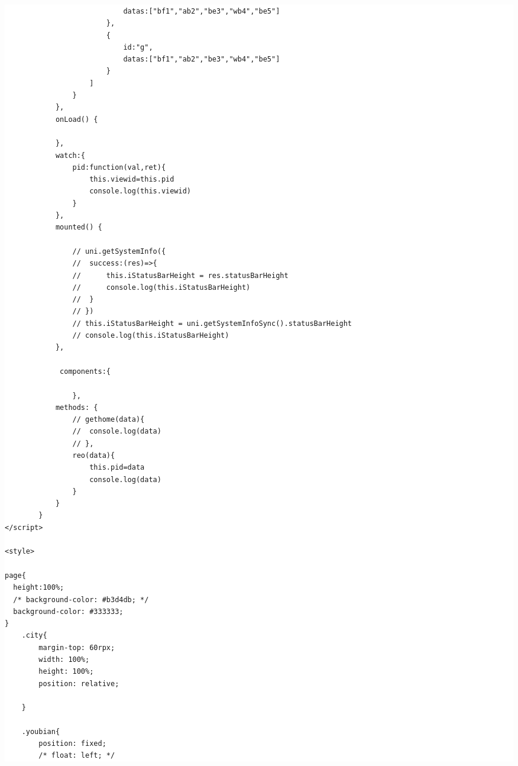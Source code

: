 ```vue
							datas:["bf1","ab2","be3","wb4","be5"]
						},
						{
							id:"g",
							datas:["bf1","ab2","be3","wb4","be5"]
						}
					]
				}
			},
			onLoad() {
				
			},
			watch:{
				pid:function(val,ret){
					this.viewid=this.pid
					console.log(this.viewid)
				}
			},
			mounted() {
				
				// uni.getSystemInfo({
				// 	success:(res)=>{
				// 		this.iStatusBarHeight = res.statusBarHeight
				// 		console.log(this.iStatusBarHeight)
				// 	}
				// })
				// this.iStatusBarHeight = uni.getSystemInfoSync().statusBarHeight
				// console.log(this.iStatusBarHeight)
			},
			
			 components:{
					
			    },
			methods: {
				// gethome(data){
				// 	console.log(data)
				// },
				reo(data){
					this.pid=data
					console.log(data)
				}
			}
		}
</script>

<style> 

page{
  height:100%;
  /* background-color: #b3d4db; */
  background-color: #333333;
}
	.city{
		margin-top: 60rpx;
		width: 100%;
		height: 100%;
		position: relative;
		
	}
	
	.youbian{
		position: fixed;
		/* float: left; */
```